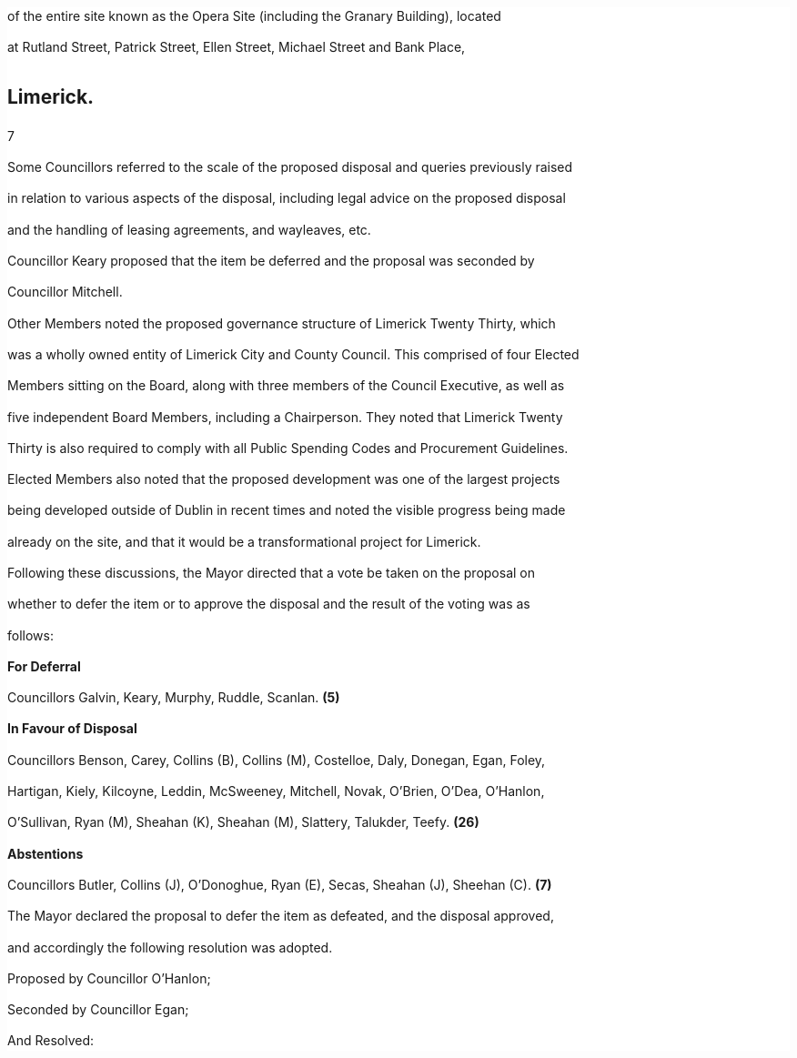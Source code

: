 of the entire site known as the Opera Site (including the Granary Building), located

at Rutland Street, Patrick Street, Ellen Street, Michael Street and Bank Place,

Limerick.
---
7

Some Councillors referred to the scale of the proposed disposal and queries previously raised

in relation to various aspects of the disposal, including legal advice on the proposed disposal

and the handling of leasing agreements, and wayleaves, etc.

Councillor Keary proposed that the item be deferred and the proposal was seconded by

Councillor Mitchell.

Other Members noted the proposed governance structure of Limerick Twenty Thirty, which

was a wholly owned entity of Limerick City and County Council. This comprised of four Elected

Members sitting on the Board, along with three members of the Council Executive, as well as

five independent Board Members, including a Chairperson. They noted that Limerick Twenty

Thirty is also required to comply with all Public Spending Codes and Procurement Guidelines.

Elected Members also noted that the proposed development was one of the largest projects

being developed outside of Dublin in recent times and noted the visible progress being made

already on the site, and that it would be a transformational project for Limerick.

Following these discussions, the Mayor directed that a vote be taken on the proposal on

whether to defer the item or to approve the disposal and the result of the voting was as

follows:

**For Deferral**

Councillors Galvin, Keary, Murphy, Ruddle, Scanlan.  **(5)**

**In Favour of Disposal**

Councillors Benson, Carey, Collins (B), Collins (M), Costelloe, Daly, Donegan, Egan, Foley,

Hartigan, Kiely, Kilcoyne, Leddin, McSweeney, Mitchell, Novak, O’Brien, O’Dea, O’Hanlon,

O’Sullivan, Ryan (M), Sheahan (K), Sheahan (M), Slattery, Talukder, Teefy. **(26)**

**Abstentions**

Councillors Butler, Collins (J), O’Donoghue, Ryan (E), Secas, Sheahan (J), Sheehan (C). **(7)**

The Mayor declared the proposal to defer the item as defeated, and the disposal approved,

and accordingly the following resolution was adopted.

Proposed by Councillor O’Hanlon;

Seconded by Councillor Egan;

And Resolved:
